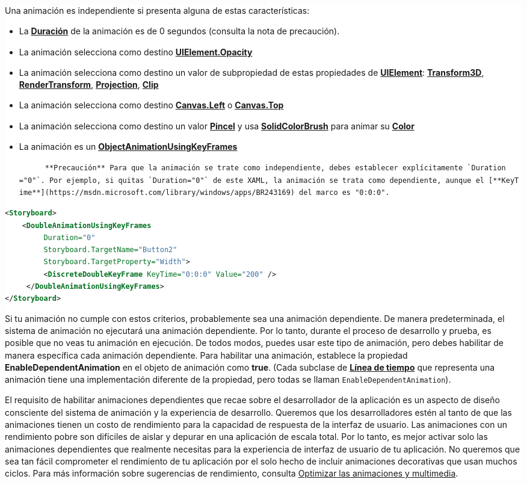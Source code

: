 Una animación es independiente si presenta alguna de estas características:

-   La [**Duración**](https://msdn.microsoft.com/library/windows/apps/BR243207) de la animación es de 0 segundos (consulta la nota de precaución).
-   La animación selecciona como destino [**UIElement.Opacity**](https://msdn.microsoft.com/library/windows/apps/BR208962)
-   La animación selecciona como destino un valor de subpropiedad de estas propiedades de [**UIElement**](https://msdn.microsoft.com/library/windows/apps/BR208911): [**Transform3D**](https://msdn.microsoft.com/library/windows/apps/windows.ui.xaml.uielement.transform3d.aspx), [**RenderTransform**](https://msdn.microsoft.com/library/windows/apps/BR208980), [**Projection**](https://msdn.microsoft.com/library/windows/apps/windows.ui.xaml.uielement.projection.aspx), [**Clip**](https://msdn.microsoft.com/library/windows/apps/windows.ui.xaml.uielement.clip)
-   La animación selecciona como destino [**Canvas.Left**](https://msdn.microsoft.com/library/windows/apps/Hh759771) o [**Canvas.Top**](https://msdn.microsoft.com/library/windows/apps/Hh759772)
-   La animación selecciona como destino un valor [**Pincel**](https://msdn.microsoft.com/library/windows/apps/BR228076) y usa [**SolidColorBrush**](https://msdn.microsoft.com/library/windows/apps/BR242962) para animar su [**Color**](https://msdn.microsoft.com/library/windows/apps/BR242963)
-   La animación es un [**ObjectAnimationUsingKeyFrames**](https://msdn.microsoft.com/library/windows/apps/BR210320)


              **Precaución** Para que la animación se trate como independiente, debes establecer explícitamente `Duration="0"`. Por ejemplo, si quitas `Duration="0"` de este XAML, la animación se trata como dependiente, aunque el [**KeyTime**](https://msdn.microsoft.com/library/windows/apps/BR243169) del marco es "0:0:0".

 

```xml
<Storyboard>
    <DoubleAnimationUsingKeyFrames
         Duration="0"
         Storyboard.TargetName="Button2"
         Storyboard.TargetProperty="Width">
         <DiscreteDoubleKeyFrame KeyTime="0:0:0" Value="200" />
     </DoubleAnimationUsingKeyFrames>
</Storyboard>
```

Si tu animación no cumple con estos criterios, probablemente sea una animación dependiente. De manera predeterminada, el sistema de animación no ejecutará una animación dependiente. Por lo tanto, durante el proceso de desarrollo y prueba, es posible que no veas tu animación en ejecución. De todos modos, puedes usar este tipo de animación, pero debes habilitar de manera específica cada animación dependiente. Para habilitar una animación, establece la propiedad **EnableDependentAnimation** en el objeto de animación como **true**. (Cada subclase de [**Línea de tiempo**](https://msdn.microsoft.com/library/windows/apps/BR210517) que representa una animación tiene una implementación diferente de la propiedad, pero todas se llaman `EnableDependentAnimation`).

El requisito de habilitar animaciones dependientes que recae sobre el desarrollador de la aplicación es un aspecto de diseño consciente del sistema de animación y la experiencia de desarrollo. Queremos que los desarrolladores estén al tanto de que las animaciones tienen un costo de rendimiento para la capacidad de respuesta de la interfaz de usuario. Las animaciones con un rendimiento pobre son difíciles de aislar y depurar en una aplicación de escala total. Por lo tanto, es mejor activar solo las animaciones dependientes que realmente necesitas para la experiencia de interfaz de usuario de tu aplicación. No queremos que sea tan fácil comprometer el rendimiento de tu aplicación por el solo hecho de incluir animaciones decorativas que usan muchos ciclos. Para más información sobre sugerencias de rendimiento, consulta [Optimizar las animaciones y multimedia](https://msdn.microsoft.com/library/windows/apps/Mt204774).
